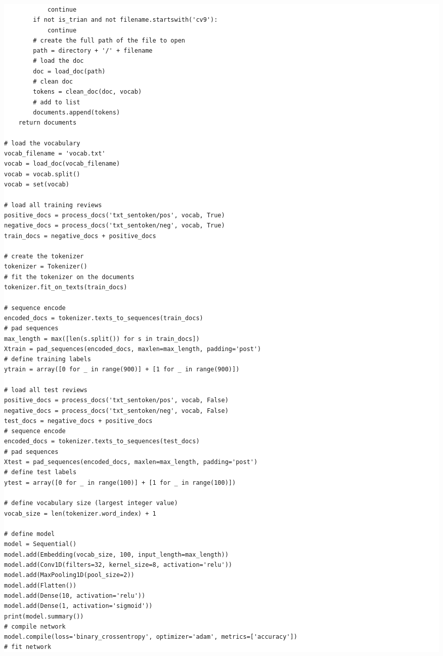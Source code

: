 ```
			continue
		if not is_trian and not filename.startswith('cv9'):
			continue
		# create the full path of the file to open
		path = directory + '/' + filename
		# load the doc
		doc = load_doc(path)
		# clean doc
		tokens = clean_doc(doc, vocab)
		# add to list
		documents.append(tokens)
	return documents

# load the vocabulary
vocab_filename = 'vocab.txt'
vocab = load_doc(vocab_filename)
vocab = vocab.split()
vocab = set(vocab)

# load all training reviews
positive_docs = process_docs('txt_sentoken/pos', vocab, True)
negative_docs = process_docs('txt_sentoken/neg', vocab, True)
train_docs = negative_docs + positive_docs

# create the tokenizer
tokenizer = Tokenizer()
# fit the tokenizer on the documents
tokenizer.fit_on_texts(train_docs)

# sequence encode
encoded_docs = tokenizer.texts_to_sequences(train_docs)
# pad sequences
max_length = max([len(s.split()) for s in train_docs])
Xtrain = pad_sequences(encoded_docs, maxlen=max_length, padding='post')
# define training labels
ytrain = array([0 for _ in range(900)] + [1 for _ in range(900)])

# load all test reviews
positive_docs = process_docs('txt_sentoken/pos', vocab, False)
negative_docs = process_docs('txt_sentoken/neg', vocab, False)
test_docs = negative_docs + positive_docs
# sequence encode
encoded_docs = tokenizer.texts_to_sequences(test_docs)
# pad sequences
Xtest = pad_sequences(encoded_docs, maxlen=max_length, padding='post')
# define test labels
ytest = array([0 for _ in range(100)] + [1 for _ in range(100)])

# define vocabulary size (largest integer value)
vocab_size = len(tokenizer.word_index) + 1

# define model
model = Sequential()
model.add(Embedding(vocab_size, 100, input_length=max_length))
model.add(Conv1D(filters=32, kernel_size=8, activation='relu'))
model.add(MaxPooling1D(pool_size=2))
model.add(Flatten())
model.add(Dense(10, activation='relu'))
model.add(Dense(1, activation='sigmoid'))
print(model.summary())
# compile network
model.compile(loss='binary_crossentropy', optimizer='adam', metrics=['accuracy'])
# fit network
```
